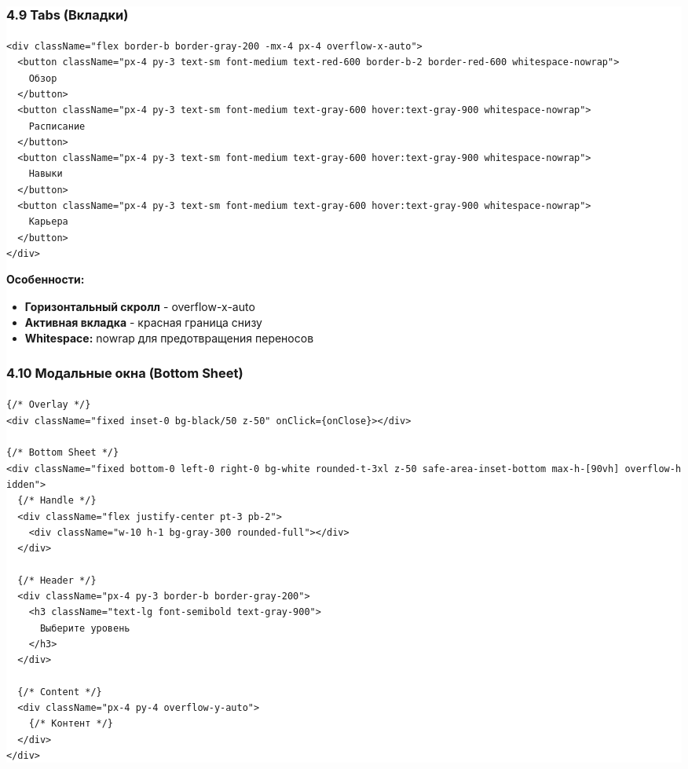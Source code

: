 ### 4.9 Tabs (Вкладки)

```tsx
<div className="flex border-b border-gray-200 -mx-4 px-4 overflow-x-auto">
  <button className="px-4 py-3 text-sm font-medium text-red-600 border-b-2 border-red-600 whitespace-nowrap">
    Обзор
  </button>
  <button className="px-4 py-3 text-sm font-medium text-gray-600 hover:text-gray-900 whitespace-nowrap">
    Расписание
  </button>
  <button className="px-4 py-3 text-sm font-medium text-gray-600 hover:text-gray-900 whitespace-nowrap">
    Навыки
  </button>
  <button className="px-4 py-3 text-sm font-medium text-gray-600 hover:text-gray-900 whitespace-nowrap">
    Карьера
  </button>
</div>
```

**Особенности:**
- **Горизонтальный скролл** - overflow-x-auto
- **Активная вкладка** - красная граница снизу
- **Whitespace:** nowrap для предотвращения переносов

### 4.10 Модальные окна (Bottom Sheet)

```tsx
{/* Overlay */}
<div className="fixed inset-0 bg-black/50 z-50" onClick={onClose}></div>

{/* Bottom Sheet */}
<div className="fixed bottom-0 left-0 right-0 bg-white rounded-t-3xl z-50 safe-area-inset-bottom max-h-[90vh] overflow-hidden">
  {/* Handle */}
  <div className="flex justify-center pt-3 pb-2">
    <div className="w-10 h-1 bg-gray-300 rounded-full"></div>
  </div>
  
  {/* Header */}
  <div className="px-4 py-3 border-b border-gray-200">
    <h3 className="text-lg font-semibold text-gray-900">
      Выберите уровень
    </h3>
  </div>
  
  {/* Content */}
  <div className="px-4 py-4 overflow-y-auto">
    {/* Контент */}
  </div>
</div>
```
